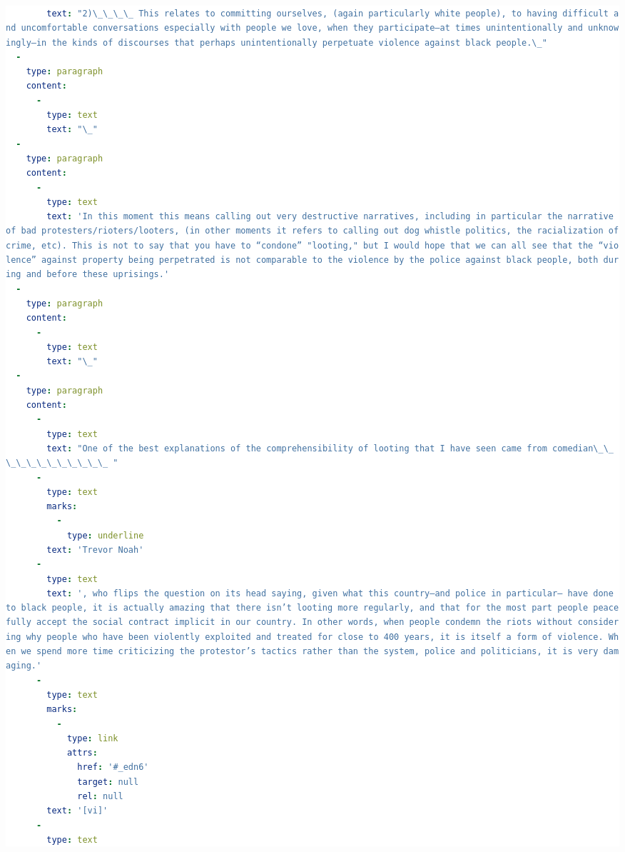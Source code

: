```yaml
        text: "2)\_\_\_\_ This relates to committing ourselves, (again particularly white people), to having difficult and uncomfortable conversations especially with people we love, when they participate—at times unintentionally and unknowingly—in the kinds of discourses that perhaps unintentionally perpetuate violence against black people.\_"
  -
    type: paragraph
    content:
      -
        type: text
        text: "\_"
  -
    type: paragraph
    content:
      -
        type: text
        text: 'In this moment this means calling out very destructive narratives, including in particular the narrative of bad protesters/rioters/looters, (in other moments it refers to calling out dog whistle politics, the racialization of crime, etc). This is not to say that you have to “condone” "looting," but I would hope that we can all see that the “violence” against property being perpetrated is not comparable to the violence by the police against black people, both during and before these uprisings.'
  -
    type: paragraph
    content:
      -
        type: text
        text: "\_"
  -
    type: paragraph
    content:
      -
        type: text
        text: "One of the best explanations of the comprehensibility of looting that I have seen came from comedian\_\_\_\_\_\_\_\_\_\_\_\_ "
      -
        type: text
        marks:
          -
            type: underline
        text: 'Trevor Noah'
      -
        type: text
        text: ', who flips the question on its head saying, given what this country—and police in particular— have done to black people, it is actually amazing that there isn’t looting more regularly, and that for the most part people peacefully accept the social contract implicit in our country. In other words, when people condemn the riots without considering why people who have been violently exploited and treated for close to 400 years, it is itself a form of violence. When we spend more time criticizing the protestor’s tactics rather than the system, police and politicians, it is very damaging.'
      -
        type: text
        marks:
          -
            type: link
            attrs:
              href: '#_edn6'
              target: null
              rel: null
        text: '[vi]'
      -
        type: text
```